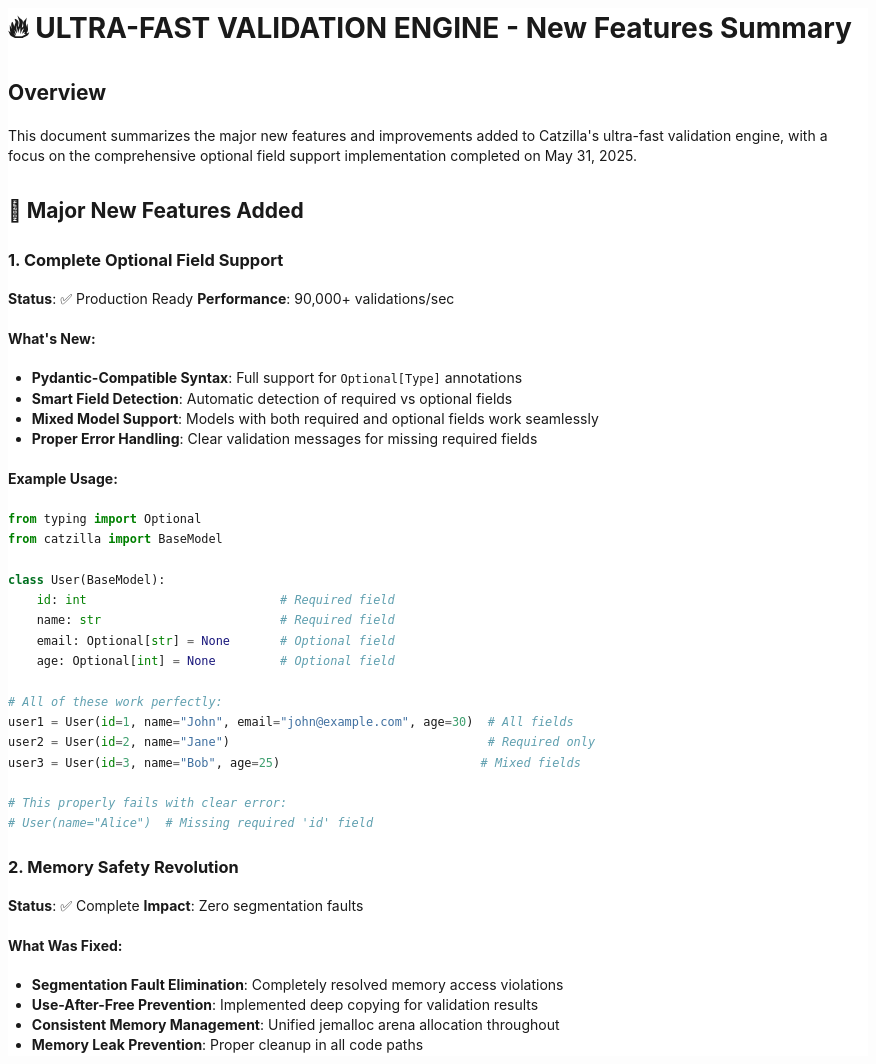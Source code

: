 # 🔥 ULTRA-FAST VALIDATION ENGINE - New Features Summary

## Overview

This document summarizes the major new features and improvements added to Catzilla's ultra-fast validation engine, with a focus on the comprehensive optional field support implementation completed on May 31, 2025.

## 🎯 Major New Features Added

### 1. **Complete Optional Field Support**
**Status**: ✅ Production Ready
**Performance**: 90,000+ validations/sec

#### What's New:
- **Pydantic-Compatible Syntax**: Full support for `Optional[Type]` annotations
- **Smart Field Detection**: Automatic detection of required vs optional fields
- **Mixed Model Support**: Models with both required and optional fields work seamlessly
- **Proper Error Handling**: Clear validation messages for missing required fields

#### Example Usage:
```python
from typing import Optional
from catzilla import BaseModel

class User(BaseModel):
    id: int                           # Required field
    name: str                         # Required field
    email: Optional[str] = None       # Optional field
    age: Optional[int] = None         # Optional field

# All of these work perfectly:
user1 = User(id=1, name="John", email="john@example.com", age=30)  # All fields
user2 = User(id=2, name="Jane")                                    # Required only
user3 = User(id=3, name="Bob", age=25)                            # Mixed fields

# This properly fails with clear error:
# User(name="Alice")  # Missing required 'id' field
```

### 2. **Memory Safety Revolution**
**Status**: ✅ Complete
**Impact**: Zero segmentation faults

#### What Was Fixed:
- **Segmentation Fault Elimination**: Completely resolved memory access violations
- **Use-After-Free Prevention**: Implemented deep copying for validation results
- **Consistent Memory Management**: Unified jemalloc arena allocation throughout
- **Memory Leak Prevention**: Proper cleanup in all code paths
